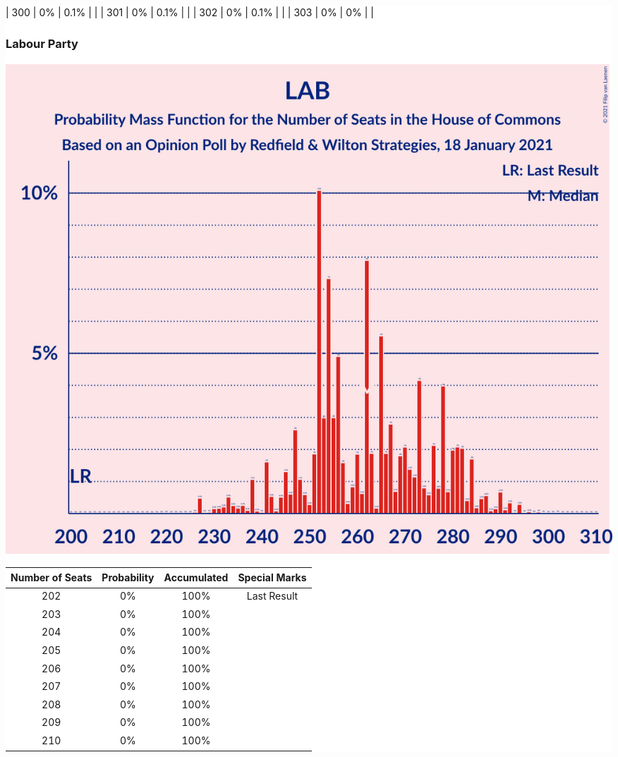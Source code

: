 | 300 | 0% | 0.1% |  |
| 301 | 0% | 0.1% |  |
| 302 | 0% | 0.1% |  |
| 303 | 0% | 0% |  |

### Labour Party

![Graph with seats probability mass function not yet produced](2021-01-18-RedfieldWiltonStrategies-coalitions-seats-pmf-lab.png "Seats Probability Mass Function")

| Number of Seats | Probability | Accumulated | Special Marks |
|:---------------:|:-----------:|:-----------:|:-------------:|
| 202 | 0% | 100% | Last Result |
| 203 | 0% | 100% |  |
| 204 | 0% | 100% |  |
| 205 | 0% | 100% |  |
| 206 | 0% | 100% |  |
| 207 | 0% | 100% |  |
| 208 | 0% | 100% |  |
| 209 | 0% | 100% |  |
| 210 | 0% | 100% |  |